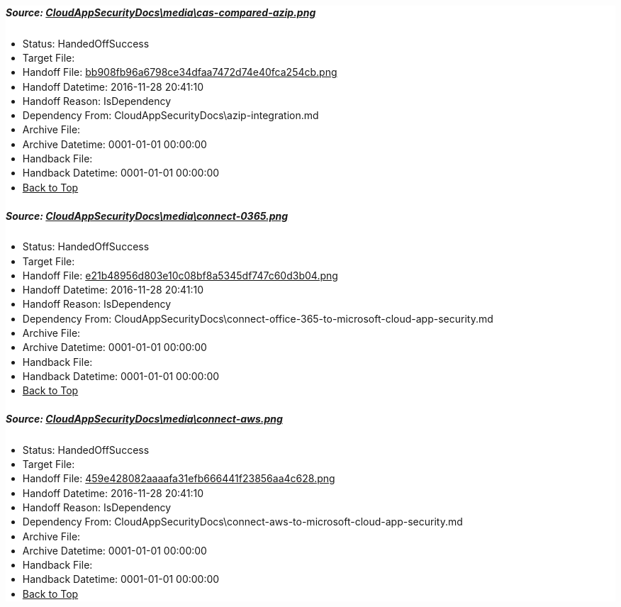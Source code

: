 ##### <a name='bb908fb96a6798ce34dfaa7472d74e40fca254cb86'></a> Source: [CloudAppSecurityDocs\media\cas-compared-azip.png](https://github.com/Microsoft/CloudAppSecurityDocs-pr/blob/d427d4f5dc07a31f40fa7c503c1cee93a9df3701/CloudAppSecurityDocs/media/cas-compared-azip.png)
* Status: HandedOffSuccess
* Target File: 
* Handoff File: [bb908fb96a6798ce34dfaa7472d74e40fca254cb.png](https://github.com/Microsoft/CloudAppSecurityDocs-pr.handoff/blob/227debce53d5390e6ec23fff07e8ec77272d3fac/ol-handoff/Microsoft/CloudAppSecurityDocs-pr.es-es/live/ht/bb908fb96a6798ce34dfaa7472d74e40fca254cb.png)
* Handoff Datetime: 2016-11-28 20:41:10
* Handoff Reason: IsDependency
* Dependency From: CloudAppSecurityDocs\azip-integration.md
* Archive File: 
* Archive Datetime: 0001-01-01 00:00:00
* Handback File: 
* Handback Datetime: 0001-01-01 00:00:00
* [Back to Top](#report-top)

##### <a name='e21b48956d803e10c08bf8a5345df747c60d3b0489'></a> Source: [CloudAppSecurityDocs\media\connect-0365.png](https://github.com/Microsoft/CloudAppSecurityDocs-pr/blob/8333e883a43028a94c54a2d0ba2680b3ccba847b/CloudAppSecurityDocs/media/connect-0365.png)
* Status: HandedOffSuccess
* Target File: 
* Handoff File: [e21b48956d803e10c08bf8a5345df747c60d3b04.png](https://github.com/Microsoft/CloudAppSecurityDocs-pr.handoff/blob/227debce53d5390e6ec23fff07e8ec77272d3fac/ol-handoff/Microsoft/CloudAppSecurityDocs-pr.es-es/live/ht/e21b48956d803e10c08bf8a5345df747c60d3b04.png)
* Handoff Datetime: 2016-11-28 20:41:10
* Handoff Reason: IsDependency
* Dependency From: CloudAppSecurityDocs\connect-office-365-to-microsoft-cloud-app-security.md
* Archive File: 
* Archive Datetime: 0001-01-01 00:00:00
* Handback File: 
* Handback Datetime: 0001-01-01 00:00:00
* [Back to Top](#report-top)

##### <a name='459e428082aaaafa31efb666441f23856aa4c62890'></a> Source: [CloudAppSecurityDocs\media\connect-aws.png](https://github.com/Microsoft/CloudAppSecurityDocs-pr/blob/8333e883a43028a94c54a2d0ba2680b3ccba847b/CloudAppSecurityDocs/media/connect-aws.png)
* Status: HandedOffSuccess
* Target File: 
* Handoff File: [459e428082aaaafa31efb666441f23856aa4c628.png](https://github.com/Microsoft/CloudAppSecurityDocs-pr.handoff/blob/227debce53d5390e6ec23fff07e8ec77272d3fac/ol-handoff/Microsoft/CloudAppSecurityDocs-pr.es-es/live/ht/459e428082aaaafa31efb666441f23856aa4c628.png)
* Handoff Datetime: 2016-11-28 20:41:10
* Handoff Reason: IsDependency
* Dependency From: CloudAppSecurityDocs\connect-aws-to-microsoft-cloud-app-security.md
* Archive File: 
* Archive Datetime: 0001-01-01 00:00:00
* Handback File: 
* Handback Datetime: 0001-01-01 00:00:00
* [Back to Top](#report-top)
